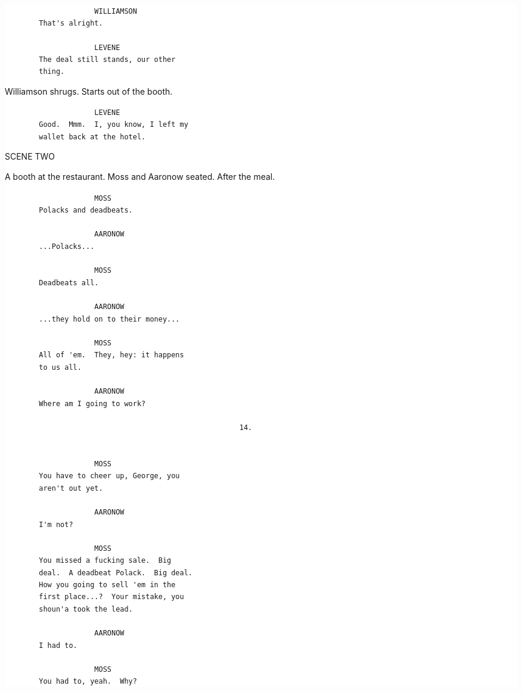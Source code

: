                          WILLIAMSON
            That's alright.

                         LEVENE
            The deal still stands, our other
            thing.

Williamson shrugs.  Starts out of the booth.

                         LEVENE
            Good.  Mmm.  I, you know, I left my
            wallet back at the hotel.

SCENE TWO

A booth at the restaurant.  Moss and Aaronow seated.  After
the meal.

                         MOSS
            Polacks and deadbeats.

                         AARONOW
            ...Polacks...

                         MOSS
            Deadbeats all.

                         AARONOW
            ...they hold on to their money...

                         MOSS
            All of 'em.  They, hey: it happens
            to us all.

                         AARONOW
            Where am I going to work?

                                                           14.


                         MOSS
            You have to cheer up, George, you
            aren't out yet.

                         AARONOW
            I'm not?

                         MOSS
            You missed a fucking sale.  Big
            deal.  A deadbeat Polack.  Big deal.
            How you going to sell 'em in the
            first place...?  Your mistake, you
            shoun'a took the lead.

                         AARONOW
            I had to.

                         MOSS
            You had to, yeah.  Why?
